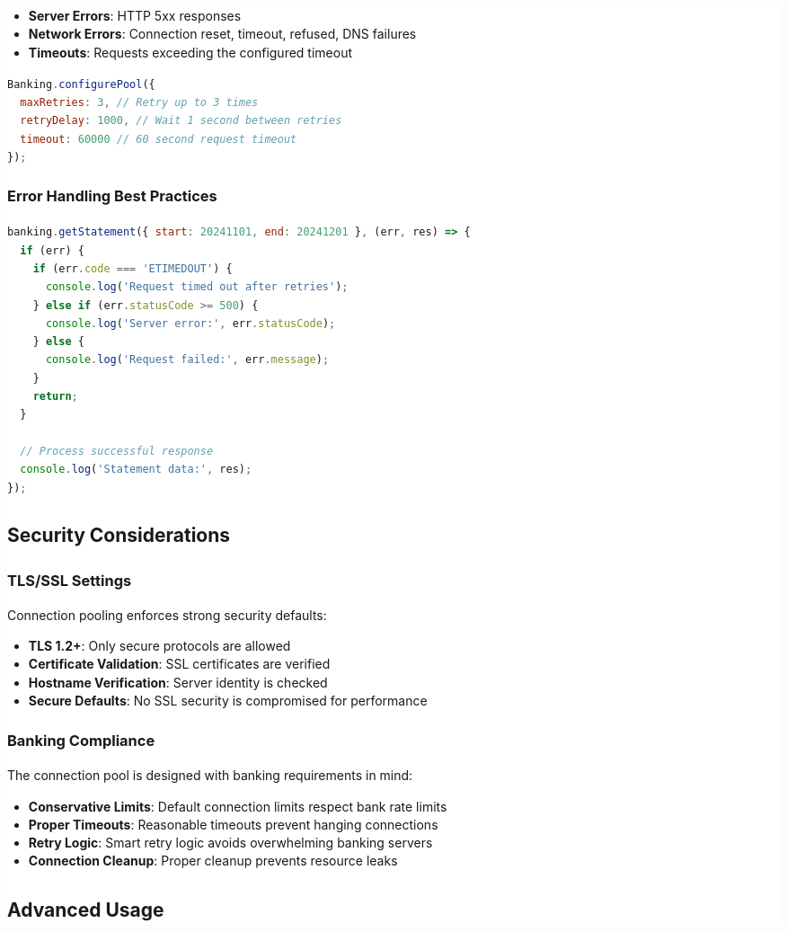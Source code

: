 - **Server Errors**: HTTP 5xx responses
- **Network Errors**: Connection reset, timeout, refused, DNS failures
- **Timeouts**: Requests exceeding the configured timeout

```javascript
Banking.configurePool({
  maxRetries: 3, // Retry up to 3 times
  retryDelay: 1000, // Wait 1 second between retries
  timeout: 60000 // 60 second request timeout
});
```

### Error Handling Best Practices

```javascript
banking.getStatement({ start: 20241101, end: 20241201 }, (err, res) => {
  if (err) {
    if (err.code === 'ETIMEDOUT') {
      console.log('Request timed out after retries');
    } else if (err.statusCode >= 500) {
      console.log('Server error:', err.statusCode);
    } else {
      console.log('Request failed:', err.message);
    }
    return;
  }

  // Process successful response
  console.log('Statement data:', res);
});
```

## Security Considerations

### TLS/SSL Settings

Connection pooling enforces strong security defaults:

- **TLS 1.2+**: Only secure protocols are allowed
- **Certificate Validation**: SSL certificates are verified
- **Hostname Verification**: Server identity is checked
- **Secure Defaults**: No SSL security is compromised for performance

### Banking Compliance

The connection pool is designed with banking requirements in mind:

- **Conservative Limits**: Default connection limits respect bank rate limits
- **Proper Timeouts**: Reasonable timeouts prevent hanging connections
- **Retry Logic**: Smart retry logic avoids overwhelming banking servers
- **Connection Cleanup**: Proper cleanup prevents resource leaks

## Advanced Usage
